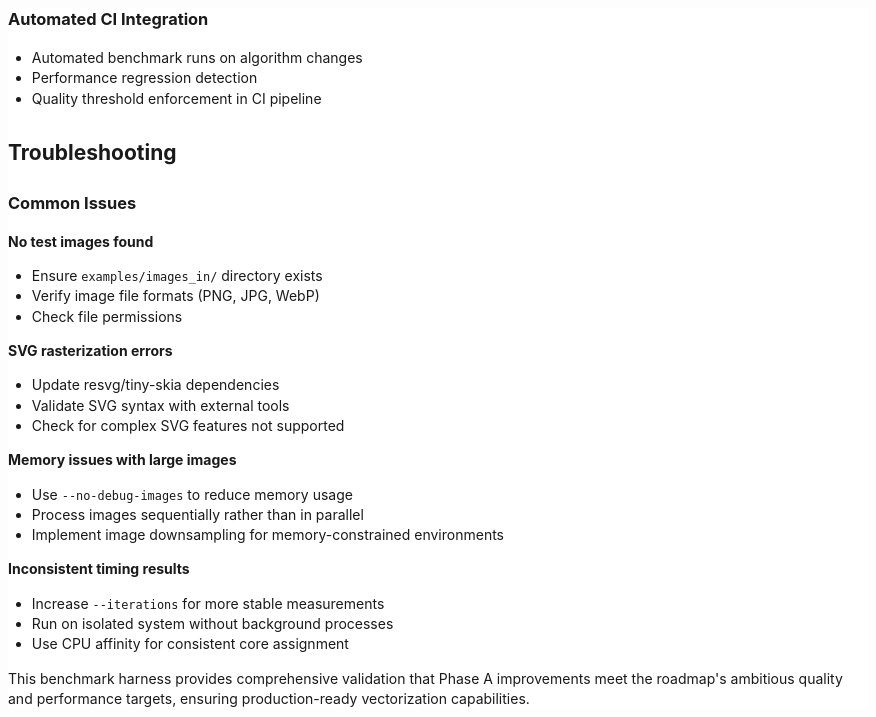 ### Automated CI Integration
- Automated benchmark runs on algorithm changes
- Performance regression detection
- Quality threshold enforcement in CI pipeline

## Troubleshooting

### Common Issues

**No test images found**
- Ensure `examples/images_in/` directory exists
- Verify image file formats (PNG, JPG, WebP)
- Check file permissions

**SVG rasterization errors**
- Update resvg/tiny-skia dependencies
- Validate SVG syntax with external tools
- Check for complex SVG features not supported

**Memory issues with large images**
- Use `--no-debug-images` to reduce memory usage
- Process images sequentially rather than in parallel
- Implement image downsampling for memory-constrained environments

**Inconsistent timing results**
- Increase `--iterations` for more stable measurements
- Run on isolated system without background processes
- Use CPU affinity for consistent core assignment

This benchmark harness provides comprehensive validation that Phase A improvements meet the roadmap's ambitious quality and performance targets, ensuring production-ready vectorization capabilities.